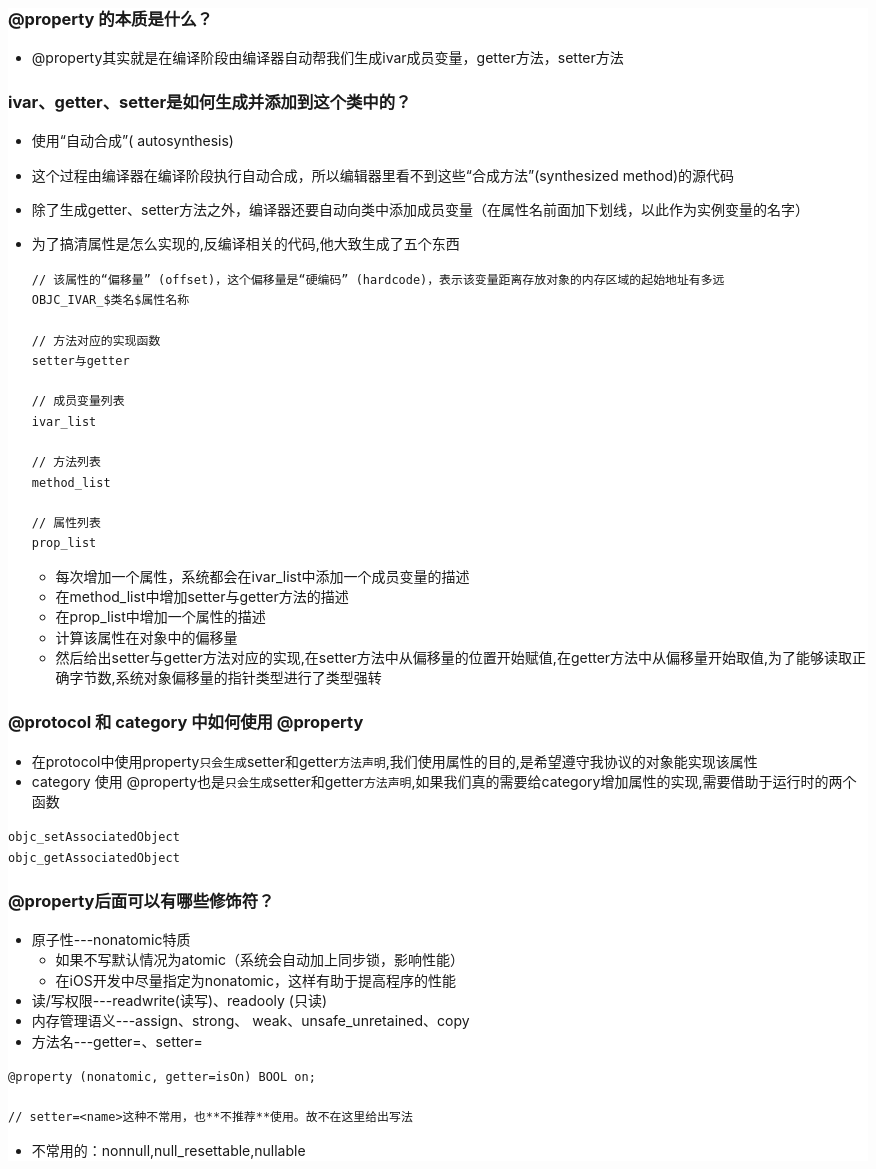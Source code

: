 ### @property 的本质是什么？
- @property其实就是在编译阶段由编译器自动帮我们生成ivar成员变量，getter方法，setter方法

### ivar、getter、setter是如何生成并添加到这个类中的？
- 使用“自动合成”( autosynthesis)
- 这个过程由编译器在编译阶段执行自动合成，所以编辑器里看不到这些“合成方法”(synthesized method)的源代码
- 除了生成getter、setter方法之外，编译器还要自动向类中添加成员变量（在属性名前面加下划线，以此作为实例变量的名字）
- 为了搞清属性是怎么实现的,反编译相关的代码,他大致生成了五个东西

    ```objc
    // 该属性的“偏移量” (offset)，这个偏移量是“硬编码” (hardcode)，表示该变量距离存放对象的内存区域的起始地址有多远
    OBJC_IVAR_$类名$属性名称

    // 方法对应的实现函数
    setter与getter

    // 成员变量列表
    ivar_list

    // 方法列表
    method_list

    // 属性列表
    prop_list
    ```
    - 每次增加一个属性，系统都会在ivar_list中添加一个成员变量的描述
    - 在method_list中增加setter与getter方法的描述
    - 在prop_list中增加一个属性的描述
    - 计算该属性在对象中的偏移量
    - 然后给出setter与getter方法对应的实现,在setter方法中从偏移量的位置开始赋值,在getter方法中从偏移量开始取值,为了能够读取正确字节数,系统对象偏移量的指针类型进行了类型强转

### @protocol 和 category 中如何使用 @property
- 在protocol中使用property`只会生成`setter和getter`方法声明`,我们使用属性的目的,是希望遵守我协议的对象能实现该属性
- category 使用 @property也是`只会生成`setter和getter`方法声明`,如果我们真的需要给category增加属性的实现,需要借助于运行时的两个函数

```objc
objc_setAssociatedObject
objc_getAssociatedObject
```

### @property后面可以有哪些修饰符？
- 原子性---nonatomic特质
    - 如果不写默认情况为atomic（系统会自动加上同步锁，影响性能）
    - 在iOS开发中尽量指定为nonatomic，这样有助于提高程序的性能
- 读/写权限---readwrite(读写)、readooly (只读)
- 内存管理语义---assign、strong、 weak、unsafe_unretained、copy
- 方法名---getter=<name>、setter=<name>

```objc
@property (nonatomic, getter=isOn) BOOL on;

// setter=<name>这种不常用，也**不推荐**使用。故不在这里给出写法
```
- 不常用的：nonnull,null_resettable,nullable
